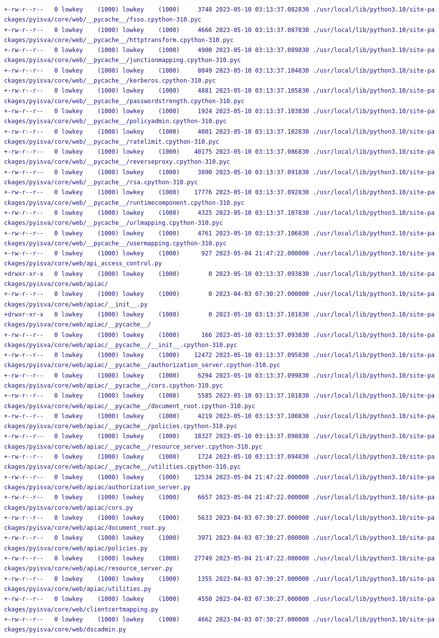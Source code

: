 ```diff
+-rw-r--r--   0 lowkey    (1000) lowkey    (1000)     3748 2023-05-10 03:13:37.082830 ./usr/local/lib/python3.10/site-packages/pyisva/core/web/__pycache__/fsso.cpython-310.pyc
+-rw-r--r--   0 lowkey    (1000) lowkey    (1000)     4666 2023-05-10 03:13:37.087830 ./usr/local/lib/python3.10/site-packages/pyisva/core/web/__pycache__/httptransform.cpython-310.pyc
+-rw-r--r--   0 lowkey    (1000) lowkey    (1000)     4900 2023-05-10 03:13:37.089830 ./usr/local/lib/python3.10/site-packages/pyisva/core/web/__pycache__/junctionmapping.cpython-310.pyc
+-rw-r--r--   0 lowkey    (1000) lowkey    (1000)     8049 2023-05-10 03:13:37.104830 ./usr/local/lib/python3.10/site-packages/pyisva/core/web/__pycache__/kerberos.cpython-310.pyc
+-rw-r--r--   0 lowkey    (1000) lowkey    (1000)     4881 2023-05-10 03:13:37.105830 ./usr/local/lib/python3.10/site-packages/pyisva/core/web/__pycache__/passwordstrength.cpython-310.pyc
+-rw-r--r--   0 lowkey    (1000) lowkey    (1000)     1924 2023-05-10 03:13:37.103830 ./usr/local/lib/python3.10/site-packages/pyisva/core/web/__pycache__/policyadmin.cpython-310.pyc
+-rw-r--r--   0 lowkey    (1000) lowkey    (1000)     4001 2023-05-10 03:13:37.102830 ./usr/local/lib/python3.10/site-packages/pyisva/core/web/__pycache__/ratelimit.cpython-310.pyc
+-rw-r--r--   0 lowkey    (1000) lowkey    (1000)    40175 2023-05-10 03:13:37.086830 ./usr/local/lib/python3.10/site-packages/pyisva/core/web/__pycache__/reverseproxy.cpython-310.pyc
+-rw-r--r--   0 lowkey    (1000) lowkey    (1000)     3890 2023-05-10 03:13:37.091830 ./usr/local/lib/python3.10/site-packages/pyisva/core/web/__pycache__/rsa.cpython-310.pyc
+-rw-r--r--   0 lowkey    (1000) lowkey    (1000)    17776 2023-05-10 03:13:37.092830 ./usr/local/lib/python3.10/site-packages/pyisva/core/web/__pycache__/runtimecomponent.cpython-310.pyc
+-rw-r--r--   0 lowkey    (1000) lowkey    (1000)     4325 2023-05-10 03:13:37.107830 ./usr/local/lib/python3.10/site-packages/pyisva/core/web/__pycache__/urlmapping.cpython-310.pyc
+-rw-r--r--   0 lowkey    (1000) lowkey    (1000)     4761 2023-05-10 03:13:37.106830 ./usr/local/lib/python3.10/site-packages/pyisva/core/web/__pycache__/usermapping.cpython-310.pyc
+-rw-r--r--   0 lowkey    (1000) lowkey    (1000)      927 2023-05-04 21:47:22.000000 ./usr/local/lib/python3.10/site-packages/pyisva/core/web/api_access_control.py
+drwxr-xr-x   0 lowkey    (1000) lowkey    (1000)        0 2023-05-10 03:13:37.093830 ./usr/local/lib/python3.10/site-packages/pyisva/core/web/apiac/
+-rw-r--r--   0 lowkey    (1000) lowkey    (1000)        0 2023-04-03 07:30:27.000000 ./usr/local/lib/python3.10/site-packages/pyisva/core/web/apiac/__init__.py
+drwxr-xr-x   0 lowkey    (1000) lowkey    (1000)        0 2023-05-10 03:13:37.101830 ./usr/local/lib/python3.10/site-packages/pyisva/core/web/apiac/__pycache__/
+-rw-r--r--   0 lowkey    (1000) lowkey    (1000)      166 2023-05-10 03:13:37.093830 ./usr/local/lib/python3.10/site-packages/pyisva/core/web/apiac/__pycache__/__init__.cpython-310.pyc
+-rw-r--r--   0 lowkey    (1000) lowkey    (1000)    12472 2023-05-10 03:13:37.095830 ./usr/local/lib/python3.10/site-packages/pyisva/core/web/apiac/__pycache__/authorization_server.cpython-310.pyc
+-rw-r--r--   0 lowkey    (1000) lowkey    (1000)     6294 2023-05-10 03:13:37.099830 ./usr/local/lib/python3.10/site-packages/pyisva/core/web/apiac/__pycache__/cors.cpython-310.pyc
+-rw-r--r--   0 lowkey    (1000) lowkey    (1000)     5585 2023-05-10 03:13:37.101830 ./usr/local/lib/python3.10/site-packages/pyisva/core/web/apiac/__pycache__/document_root.cpython-310.pyc
+-rw-r--r--   0 lowkey    (1000) lowkey    (1000)     4219 2023-05-10 03:13:37.100830 ./usr/local/lib/python3.10/site-packages/pyisva/core/web/apiac/__pycache__/policies.cpython-310.pyc
+-rw-r--r--   0 lowkey    (1000) lowkey    (1000)    18327 2023-05-10 03:13:37.098830 ./usr/local/lib/python3.10/site-packages/pyisva/core/web/apiac/__pycache__/resource_server.cpython-310.pyc
+-rw-r--r--   0 lowkey    (1000) lowkey    (1000)     1724 2023-05-10 03:13:37.094830 ./usr/local/lib/python3.10/site-packages/pyisva/core/web/apiac/__pycache__/utilities.cpython-310.pyc
+-rw-r--r--   0 lowkey    (1000) lowkey    (1000)    12534 2023-05-04 21:47:22.000000 ./usr/local/lib/python3.10/site-packages/pyisva/core/web/apiac/authorization_server.py
+-rw-r--r--   0 lowkey    (1000) lowkey    (1000)     6657 2023-05-04 21:47:22.000000 ./usr/local/lib/python3.10/site-packages/pyisva/core/web/apiac/cors.py
+-rw-r--r--   0 lowkey    (1000) lowkey    (1000)     5633 2023-04-03 07:30:27.000000 ./usr/local/lib/python3.10/site-packages/pyisva/core/web/apiac/document_root.py
+-rw-r--r--   0 lowkey    (1000) lowkey    (1000)     3971 2023-04-03 07:30:27.000000 ./usr/local/lib/python3.10/site-packages/pyisva/core/web/apiac/policies.py
+-rw-r--r--   0 lowkey    (1000) lowkey    (1000)    27749 2023-05-04 21:47:22.000000 ./usr/local/lib/python3.10/site-packages/pyisva/core/web/apiac/resource_server.py
+-rw-r--r--   0 lowkey    (1000) lowkey    (1000)     1355 2023-04-03 07:30:27.000000 ./usr/local/lib/python3.10/site-packages/pyisva/core/web/apiac/utilities.py
+-rw-r--r--   0 lowkey    (1000) lowkey    (1000)     4550 2023-04-03 07:30:27.000000 ./usr/local/lib/python3.10/site-packages/pyisva/core/web/clientcertmapping.py
+-rw-r--r--   0 lowkey    (1000) lowkey    (1000)     4662 2023-04-03 07:30:27.000000 ./usr/local/lib/python3.10/site-packages/pyisva/core/web/dscadmin.py
```